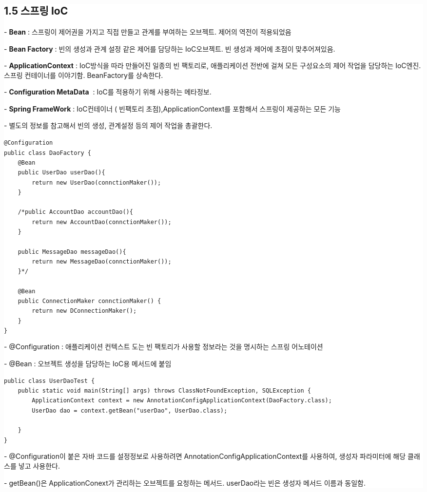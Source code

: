 ## 1.5 스프링 IoC

\- **Bean** : 스프링이 제어권을 가지고 직접 만들고 관계를 부여하는 오브젝트. 제어의 역전이 적용되었음

\- **Bean Factory** : 빈의 생성과 관계 설정 같은 제어를 담당하는 IoC오브젝트. 빈 생성과 제어에 초점이 맞추어져있음. 

\- **ApplicationContext** : IoC방식을 따라 만들어진 일종의 빈 팩토리로, 애플리케이션 전반에 걸쳐 모든 구성요소의 제어 작업을 담당하는 IoC엔진. 스프링 컨테이너를 이야기함. BeanFactory를 상속한다.

\- **Configuration MetaData**  : IoC를 적용하기 위해 사용하는 메타정보. 

\- **Spring FrameWork** : IoC컨테이너 ( 빈팩토리 초점),ApplicationContext를 포함해서 스프링이 제공하는 모든 기능

\- 별도의 정보를 참고해서 빈의 생성, 관계설정 등의 제어 작업을 총괄한다. 

```
@Configuration
public class DaoFactory {
    @Bean
    public UserDao userDao(){
        return new UserDao(connctionMaker());
    }

    /*public AccountDao accountDao(){
        return new AccountDao(connctionMaker());
    }

    public MessageDao messageDao(){
        return new MessageDao(connctionMaker());
    }*/

    @Bean
    public ConnectionMaker connctionMaker() {
        return new DConnectionMaker();
    }
}
```

\- @Configuration : 애플리케이션 컨텍스트 도는 빈 팩토리가 사용할 정보라는 것을 명시하는 스프링 어노테이션

\- @Bean : 오브젝트 생성을 담당하는 IoC용 메서드에 붙임

```
public class UserDaoTest {
    public static void main(String[] args) throws ClassNotFoundException, SQLException {
        ApplicationContext context = new AnnotationConfigApplicationContext(DaoFactory.class);
        UserDao dao = context.getBean("userDao", UserDao.class);

    }
}
```

\- @Configuration이 붙은 자바 코드를 설정정보로 사용하려면 AnnotationConfigApplicationContext를 사용하여, 생성자 파라미터에 해당 클래스를 넣고 사용한다.

\- getBean()은 ApplicationConext가 관리하는 오브젝트를 요청하는 메서드. userDao라는 빈은 생성자 메서드 이름과 동일함. 
